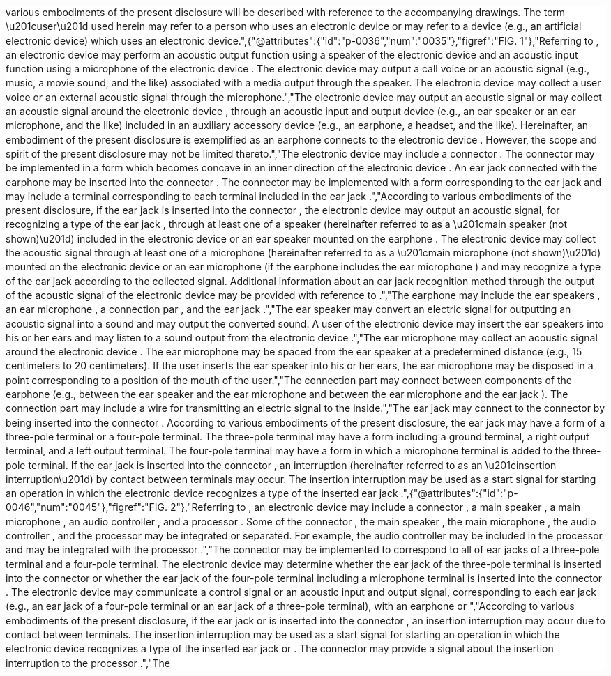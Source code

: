various embodiments of the present disclosure will be described with reference to the accompanying drawings. The term \u201cuser\u201d used herein may refer to a person who uses an electronic device or may refer to a device (e.g., an artificial electronic device) which uses an electronic device.",{"@attributes":{"id":"p-0036","num":"0035"},"figref":"FIG. 1"},"Referring to , an electronic device  may perform an acoustic output function using a speaker of the electronic device  and an acoustic input function using a microphone of the electronic device . The electronic device  may output a call voice or an acoustic signal (e.g., music, a movie sound, and the like) associated with a media output through the speaker. The electronic device  may collect a user voice or an external acoustic signal through the microphone.","The electronic device  may output an acoustic signal or may collect an acoustic signal around the electronic device , through an acoustic input and output device (e.g., an ear speaker or an ear microphone, and the like) included in an auxiliary accessory device (e.g., an earphone, a headset, and the like). Hereinafter, an embodiment of the present disclosure is exemplified as an earphone  connects to the electronic device . However, the scope and spirit of the present disclosure may not be limited thereto.","The electronic device  may include a connector . The connector  may be implemented in a form which becomes concave in an inner direction of the electronic device . An ear jack  connected with the earphone  may be inserted into the connector . The connector  may be implemented with a form corresponding to the ear jack  and may include a terminal corresponding to each terminal included in the ear jack .","According to various embodiments of the present disclosure, if the ear jack  is inserted into the connector , the electronic device  may output an acoustic signal, for recognizing a type of the ear jack , through at least one of a speaker (hereinafter referred to as a \u201cmain speaker (not shown)\u201d) included in the electronic device  or an ear speaker  mounted on the earphone . The electronic device  may collect the acoustic signal through at least one of a microphone (hereinafter referred to as a \u201cmain microphone (not shown)\u201d) mounted on the electronic device  or an ear microphone  (if the earphone  includes the ear microphone ) and may recognize a type of the ear jack  according to the collected signal. Additional information about an ear jack recognition method through the output of the acoustic signal of the electronic device  may be provided with reference to .","The earphone  may include the ear speakers , an ear microphone , a connection par , and the ear jack .","The ear speaker  may convert an electric signal for outputting an acoustic signal into a sound and may output the converted sound. A user of the electronic device  may insert the ear speakers  into his or her ears and may listen to a sound output from the electronic device .","The ear microphone  may collect an acoustic signal around the electronic device . The ear microphone  may be spaced from the ear speaker  at a predetermined distance (e.g., 15 centimeters to 20 centimeters). If the user inserts the ear speaker  into his or her ears, the ear microphone  may be disposed in a point corresponding to a position of the mouth of the user.","The connection part  may connect between components of the earphone  (e.g., between the ear speaker  and the ear microphone  and between the ear microphone  and the ear jack ). The connection part  may include a wire for transmitting an electric signal to the inside.","The ear jack  may connect to the connector  by being inserted into the connector . According to various embodiments of the present disclosure, the ear jack  may have a form of a three-pole terminal or a four-pole terminal. The three-pole terminal may have a form including a ground terminal, a right output terminal, and a left output terminal. The four-pole terminal may have a form in which a microphone terminal is added to the three-pole terminal. If the ear jack  is inserted into the connector , an interruption (hereinafter referred to as an \u201cinsertion interruption\u201d) by contact between terminals may occur. The insertion interruption may be used as a start signal for starting an operation in which the electronic device  recognizes a type of the inserted ear jack .",{"@attributes":{"id":"p-0046","num":"0045"},"figref":"FIG. 2"},"Referring to , an electronic device  may include a connector , a main speaker , a main microphone , an audio controller , and a processor . Some of the connector , the main speaker , the main microphone , the audio controller , and the processor  may be integrated or separated. For example, the audio controller  may be included in the processor  and may be integrated with the processor .","The connector  may be implemented to correspond to all of ear jacks of a three-pole terminal and a four-pole terminal. The electronic device  may determine whether the ear jack of the three-pole terminal is inserted into the connector  or whether the ear jack of the four-pole terminal including a microphone terminal is inserted into the connector . The electronic device  may communicate a control signal or an acoustic input and output signal, corresponding to each ear jack (e.g., an ear jack of a four-pole terminal or an ear jack of a three-pole terminal), with an earphone or ","According to various embodiments of the present disclosure, if the ear jack or is inserted into the connector , an insertion interruption may occur due to contact between terminals. The insertion interruption may be used as a start signal for starting an operation in which the electronic device  recognizes a type of the inserted ear jack or . The connector  may provide a signal about the insertion interruption to the processor .","The